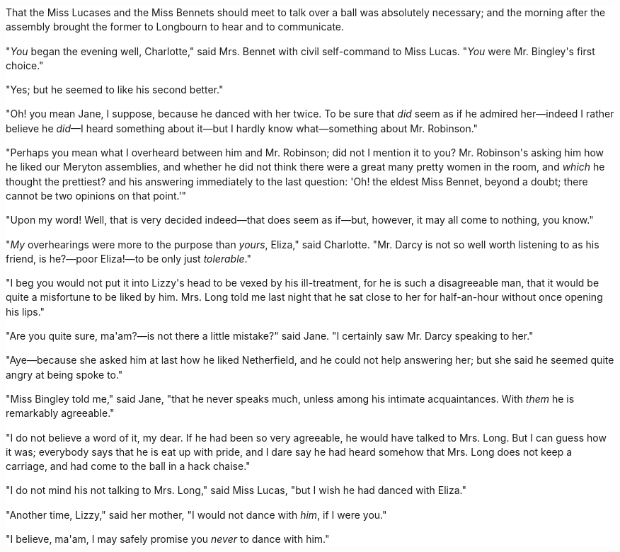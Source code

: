 That the Miss Lucases and the Miss Bennets should meet to talk over a
ball was absolutely necessary; and the morning after the assembly
brought the former to Longbourn to hear and to communicate.

"_You_ began the evening well, Charlotte," said Mrs. Bennet with civil
self-command to Miss Lucas. "_You_ were Mr. Bingley's first choice."

"Yes; but he seemed to like his second better."

"Oh! you mean Jane, I suppose, because he danced with her twice. To be
sure that _did_ seem as if he admired her—indeed I rather believe he
_did_—I heard something about it—but I hardly know what—something
about Mr. Robinson."

"Perhaps you mean what I overheard between him and Mr. Robinson; did not
I mention it to you? Mr. Robinson's asking him how he liked our Meryton
assemblies, and whether he did not think there were a great many pretty
women in the room, and _which_ he thought the prettiest? and his
answering immediately to the last question: 'Oh! the eldest Miss Bennet,
beyond a doubt; there cannot be two opinions on that point.'"

"Upon my word! Well, that is very decided indeed—that does seem as
if—but, however, it may all come to nothing, you know."

"_My_ overhearings were more to the purpose than _yours_, Eliza,"
said Charlotte. "Mr. Darcy is not so well worth listening to as his
friend, is he?—poor Eliza!—to be only just _tolerable_."

"I beg you would not put it into Lizzy's head to be vexed by his
ill-treatment, for he is such a disagreeable man, that it would be quite
a misfortune to be liked by him. Mrs. Long told me last night that he
sat close to her for half-an-hour without once opening his lips."

"Are you quite sure, ma'am?—is not there a little mistake?" said Jane.
"I certainly saw Mr. Darcy speaking to her."

"Aye—because she asked him at last how he liked Netherfield, and he
could not help answering her; but she said he seemed quite angry at
being spoke to."

"Miss Bingley told me," said Jane, "that he never speaks much, unless
among his intimate acquaintances. With _them_ he is remarkably
agreeable."

"I do not believe a word of it, my dear. If he had been so very
agreeable, he would have talked to Mrs. Long. But I can guess how it
was; everybody says that he is eat up with pride, and I dare say he had
heard somehow that Mrs. Long does not keep a carriage, and had come to
the ball in a hack chaise."

"I do not mind his not talking to Mrs. Long," said Miss Lucas, "but I
wish he had danced with Eliza."

"Another time, Lizzy," said her mother, "I would not dance with _him_,
if I were you."

"I believe, ma'am, I may safely promise you _never_ to dance with him."
